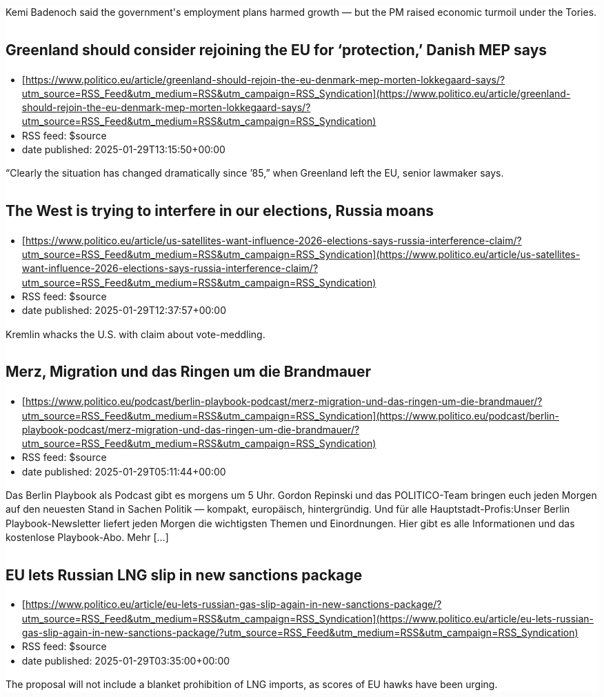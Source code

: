 Kemi Badenoch said the government's employment plans harmed growth — but the PM raised economic turmoil under the Tories.

## Greenland should consider rejoining the EU for ‘protection,’ Danish MEP says
 - [https://www.politico.eu/article/greenland-should-rejoin-the-eu-denmark-mep-morten-lokkegaard-says/?utm_source=RSS_Feed&utm_medium=RSS&utm_campaign=RSS_Syndication](https://www.politico.eu/article/greenland-should-rejoin-the-eu-denmark-mep-morten-lokkegaard-says/?utm_source=RSS_Feed&utm_medium=RSS&utm_campaign=RSS_Syndication)
 - RSS feed: $source
 - date published: 2025-01-29T13:15:50+00:00

“Clearly the situation has changed dramatically since ’85,” when Greenland left the EU, senior lawmaker says.

## The West is trying to interfere in our elections, Russia moans
 - [https://www.politico.eu/article/us-satellites-want-influence-2026-elections-says-russia-interference-claim/?utm_source=RSS_Feed&utm_medium=RSS&utm_campaign=RSS_Syndication](https://www.politico.eu/article/us-satellites-want-influence-2026-elections-says-russia-interference-claim/?utm_source=RSS_Feed&utm_medium=RSS&utm_campaign=RSS_Syndication)
 - RSS feed: $source
 - date published: 2025-01-29T12:37:57+00:00

Kremlin whacks the U.S. with claim about vote-meddling.

## Merz, Migration und das Ringen um die Brandmauer
 - [https://www.politico.eu/podcast/berlin-playbook-podcast/merz-migration-und-das-ringen-um-die-brandmauer/?utm_source=RSS_Feed&utm_medium=RSS&utm_campaign=RSS_Syndication](https://www.politico.eu/podcast/berlin-playbook-podcast/merz-migration-und-das-ringen-um-die-brandmauer/?utm_source=RSS_Feed&utm_medium=RSS&utm_campaign=RSS_Syndication)
 - RSS feed: $source
 - date published: 2025-01-29T05:11:44+00:00

Das Berlin Playbook als Podcast gibt es morgens um 5 Uhr. Gordon Repinski und das POLITICO-Team bringen euch jeden Morgen auf den neuesten Stand in Sachen Politik — kompakt, europäisch, hintergründig. Und für alle Hauptstadt-Profis:Unser Berlin Playbook-Newsletter liefert jeden Morgen die wichtigsten Themen und Einordnungen. Hier gibt es alle Informationen und das kostenlose Playbook-Abo. Mehr […]

## EU lets Russian LNG slip in new sanctions package
 - [https://www.politico.eu/article/eu-lets-russian-gas-slip-again-in-new-sanctions-package/?utm_source=RSS_Feed&utm_medium=RSS&utm_campaign=RSS_Syndication](https://www.politico.eu/article/eu-lets-russian-gas-slip-again-in-new-sanctions-package/?utm_source=RSS_Feed&utm_medium=RSS&utm_campaign=RSS_Syndication)
 - RSS feed: $source
 - date published: 2025-01-29T03:35:00+00:00

The proposal will not include a blanket prohibition of LNG imports, as scores of EU hawks have been urging.
